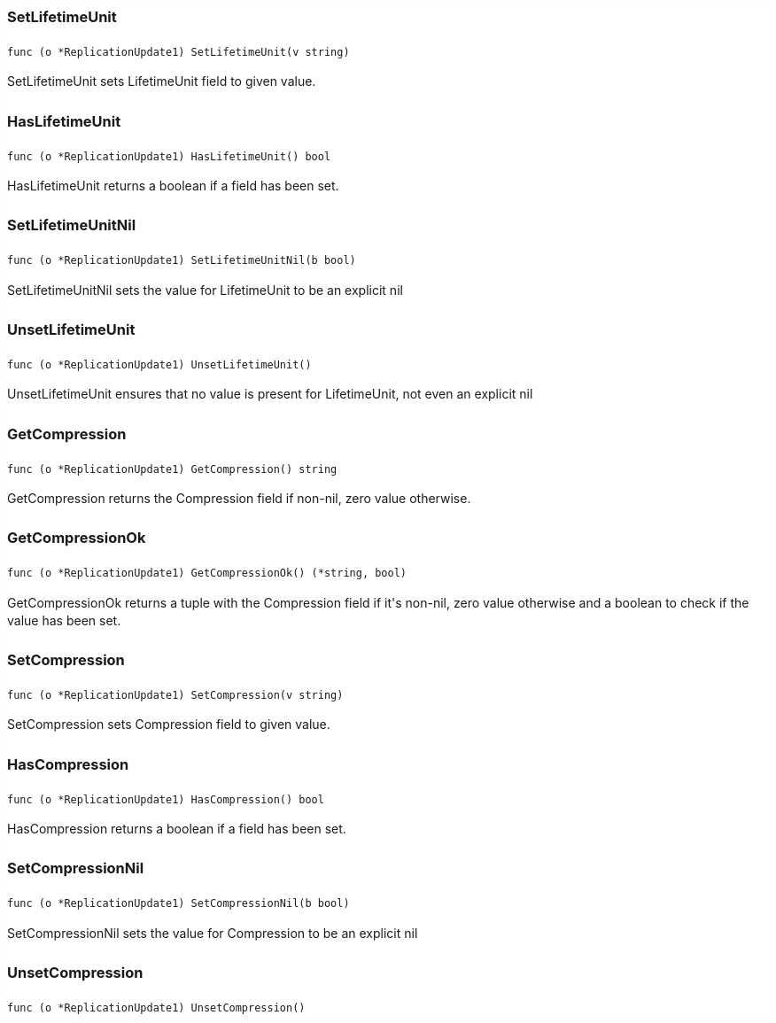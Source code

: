 ### SetLifetimeUnit

`func (o *ReplicationUpdate1) SetLifetimeUnit(v string)`

SetLifetimeUnit sets LifetimeUnit field to given value.

### HasLifetimeUnit

`func (o *ReplicationUpdate1) HasLifetimeUnit() bool`

HasLifetimeUnit returns a boolean if a field has been set.

### SetLifetimeUnitNil

`func (o *ReplicationUpdate1) SetLifetimeUnitNil(b bool)`

 SetLifetimeUnitNil sets the value for LifetimeUnit to be an explicit nil

### UnsetLifetimeUnit
`func (o *ReplicationUpdate1) UnsetLifetimeUnit()`

UnsetLifetimeUnit ensures that no value is present for LifetimeUnit, not even an explicit nil
### GetCompression

`func (o *ReplicationUpdate1) GetCompression() string`

GetCompression returns the Compression field if non-nil, zero value otherwise.

### GetCompressionOk

`func (o *ReplicationUpdate1) GetCompressionOk() (*string, bool)`

GetCompressionOk returns a tuple with the Compression field if it's non-nil, zero value otherwise
and a boolean to check if the value has been set.

### SetCompression

`func (o *ReplicationUpdate1) SetCompression(v string)`

SetCompression sets Compression field to given value.

### HasCompression

`func (o *ReplicationUpdate1) HasCompression() bool`

HasCompression returns a boolean if a field has been set.

### SetCompressionNil

`func (o *ReplicationUpdate1) SetCompressionNil(b bool)`

 SetCompressionNil sets the value for Compression to be an explicit nil

### UnsetCompression
`func (o *ReplicationUpdate1) UnsetCompression()`
